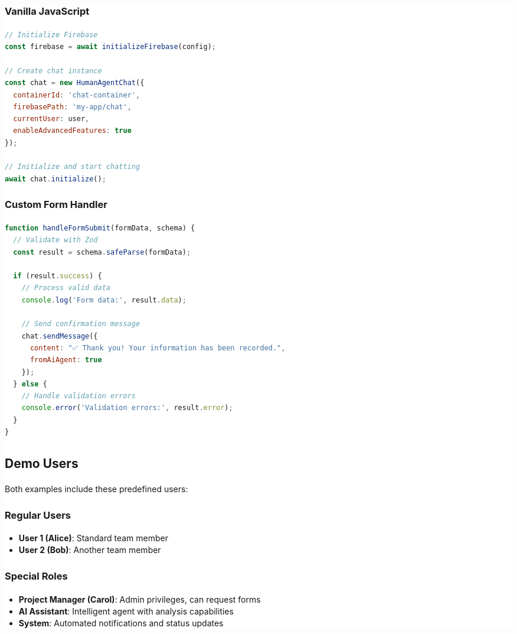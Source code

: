 ### Vanilla JavaScript
```javascript
// Initialize Firebase
const firebase = await initializeFirebase(config);

// Create chat instance
const chat = new HumanAgentChat({
  containerId: 'chat-container',
  firebasePath: 'my-app/chat',
  currentUser: user,
  enableAdvancedFeatures: true
});

// Initialize and start chatting
await chat.initialize();
```

### Custom Form Handler
```javascript
function handleFormSubmit(formData, schema) {
  // Validate with Zod
  const result = schema.safeParse(formData);
  
  if (result.success) {
    // Process valid data
    console.log('Form data:', result.data);
    
    // Send confirmation message
    chat.sendMessage({
      content: "✅ Thank you! Your information has been recorded.",
      fromAiAgent: true
    });
  } else {
    // Handle validation errors
    console.error('Validation errors:', result.error);
  }
}
```

## Demo Users

Both examples include these predefined users:

### Regular Users
- **User 1 (Alice)**: Standard team member
- **User 2 (Bob)**: Another team member

### Special Roles  
- **Project Manager (Carol)**: Admin privileges, can request forms
- **AI Assistant**: Intelligent agent with analysis capabilities
- **System**: Automated notifications and status updates
